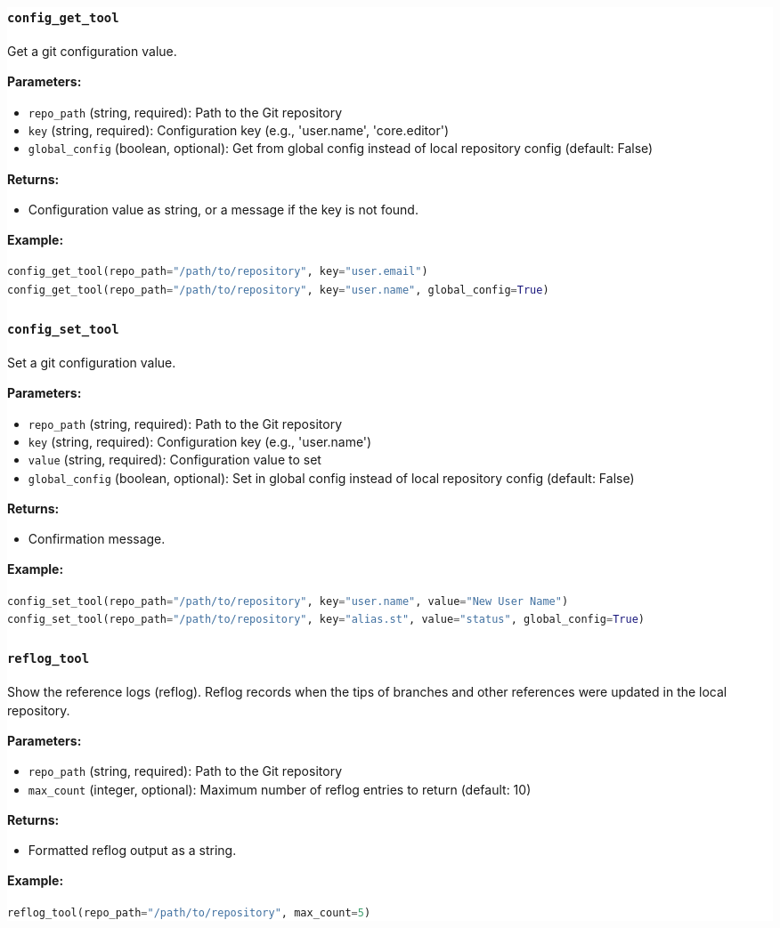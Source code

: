 ### `config_get_tool`

Get a git configuration value.

**Parameters:**
- `repo_path` (string, required): Path to the Git repository
- `key` (string, required): Configuration key (e.g., 'user.name', 'core.editor')
- `global_config` (boolean, optional): Get from global config instead of local repository config (default: False)

**Returns:**
- Configuration value as string, or a message if the key is not found.

**Example:**
```python
config_get_tool(repo_path="/path/to/repository", key="user.email")
config_get_tool(repo_path="/path/to/repository", key="user.name", global_config=True)
```

### `config_set_tool`

Set a git configuration value.

**Parameters:**
- `repo_path` (string, required): Path to the Git repository
- `key` (string, required): Configuration key (e.g., 'user.name')
- `value` (string, required): Configuration value to set
- `global_config` (boolean, optional): Set in global config instead of local repository config (default: False)

**Returns:**
- Confirmation message.

**Example:**
```python
config_set_tool(repo_path="/path/to/repository", key="user.name", value="New User Name")
config_set_tool(repo_path="/path/to/repository", key="alias.st", value="status", global_config=True)
```

### `reflog_tool`

Show the reference logs (reflog). Reflog records when the tips of branches and other references were updated in the local repository.

**Parameters:**
- `repo_path` (string, required): Path to the Git repository
- `max_count` (integer, optional): Maximum number of reflog entries to return (default: 10)

**Returns:**
- Formatted reflog output as a string.

**Example:**
```python
reflog_tool(repo_path="/path/to/repository", max_count=5)
```
